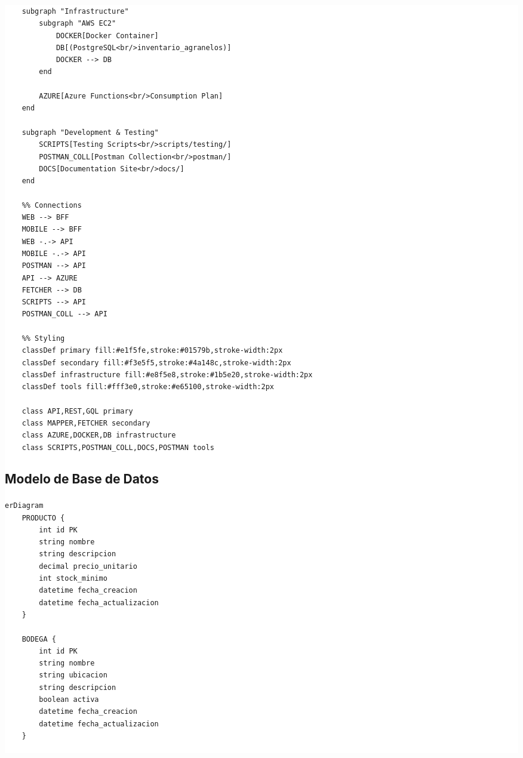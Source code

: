 ```mermaid
    subgraph "Infrastructure"
        subgraph "AWS EC2"
            DOCKER[Docker Container]
            DB[(PostgreSQL<br/>inventario_agranelos)]
            DOCKER --> DB
        end
        
        AZURE[Azure Functions<br/>Consumption Plan]
    end

    subgraph "Development & Testing"
        SCRIPTS[Testing Scripts<br/>scripts/testing/]
        POSTMAN_COLL[Postman Collection<br/>postman/]
        DOCS[Documentation Site<br/>docs/]
    end

    %% Connections
    WEB --> BFF
    MOBILE --> BFF
    WEB -.-> API
    MOBILE -.-> API
    POSTMAN --> API
    API --> AZURE
    FETCHER --> DB
    SCRIPTS --> API
    POSTMAN_COLL --> API

    %% Styling
    classDef primary fill:#e1f5fe,stroke:#01579b,stroke-width:2px
    classDef secondary fill:#f3e5f5,stroke:#4a148c,stroke-width:2px
    classDef infrastructure fill:#e8f5e8,stroke:#1b5e20,stroke-width:2px
    classDef tools fill:#fff3e0,stroke:#e65100,stroke-width:2px

    class API,REST,GQL primary
    class MAPPER,FETCHER secondary
    class AZURE,DOCKER,DB infrastructure
    class SCRIPTS,POSTMAN_COLL,DOCS,POSTMAN tools
```

## Modelo de Base de Datos

```mermaid
erDiagram
    PRODUCTO {
        int id PK
        string nombre
        string descripcion
        decimal precio_unitario
        int stock_minimo
        datetime fecha_creacion
        datetime fecha_actualizacion
    }
    
    BODEGA {
        int id PK
        string nombre
        string ubicacion
        string descripcion
        boolean activa
        datetime fecha_creacion
        datetime fecha_actualizacion
    }
    
```